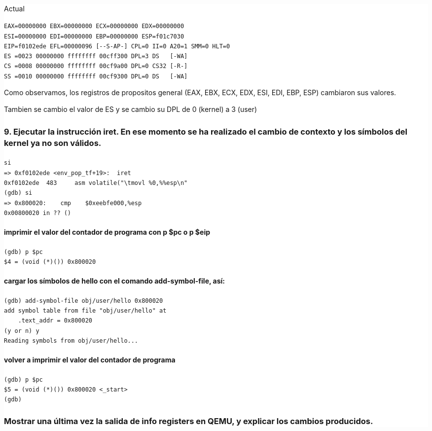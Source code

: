 

Actual

```
EAX=00000000 EBX=00000000 ECX=00000000 EDX=00000000
ESI=00000000 EDI=00000000 EBP=00000000 ESP=f01c7030
EIP=f0102ede EFL=00000096 [--S-AP-] CPL=0 II=0 A20=1 SMM=0 HLT=0
ES =0023 00000000 ffffffff 00cff300 DPL=3 DS   [-WA]
CS =0008 00000000 ffffffff 00cf9a00 DPL=0 CS32 [-R-]
SS =0010 00000000 ffffffff 00cf9300 DPL=0 DS   [-WA]
```

Como observamos, los registros de propositos general (EAX, EBX, ECX, EDX, ESI, EDI, EBP, ESP) cambiaron sus valores.

Tambien se cambio el valor de ES y se cambio su DPL de 0 (kernel) a 3 (user)


### 9. Ejecutar la instrucción iret. En ese momento se ha realizado el cambio de contexto y los símbolos del kernel ya no son válidos.
```
si
=> 0xf0102ede <env_pop_tf+19>:	iret   
0xf0102ede	483		asm volatile("\tmovl %0,%%esp\n"
(gdb) si
=> 0x800020:	cmp    $0xeebfe000,%esp
0x00800020 in ?? ()
```

#### imprimir el valor del contador de programa con p $pc o p $eip
```
(gdb) p $pc
$4 = (void (*)()) 0x800020
```

#### cargar los símbolos de hello con el comando add-symbol-file, así:

```
(gdb) add-symbol-file obj/user/hello 0x800020
add symbol table from file "obj/user/hello" at
	.text_addr = 0x800020
(y or n) y
Reading symbols from obj/user/hello...
```

#### volver a imprimir el valor del contador de programa
```
(gdb) p $pc
$5 = (void (*)()) 0x800020 <_start>
(gdb) 
```

### Mostrar una última vez la salida de info registers en QEMU, y explicar los cambios producidos.
